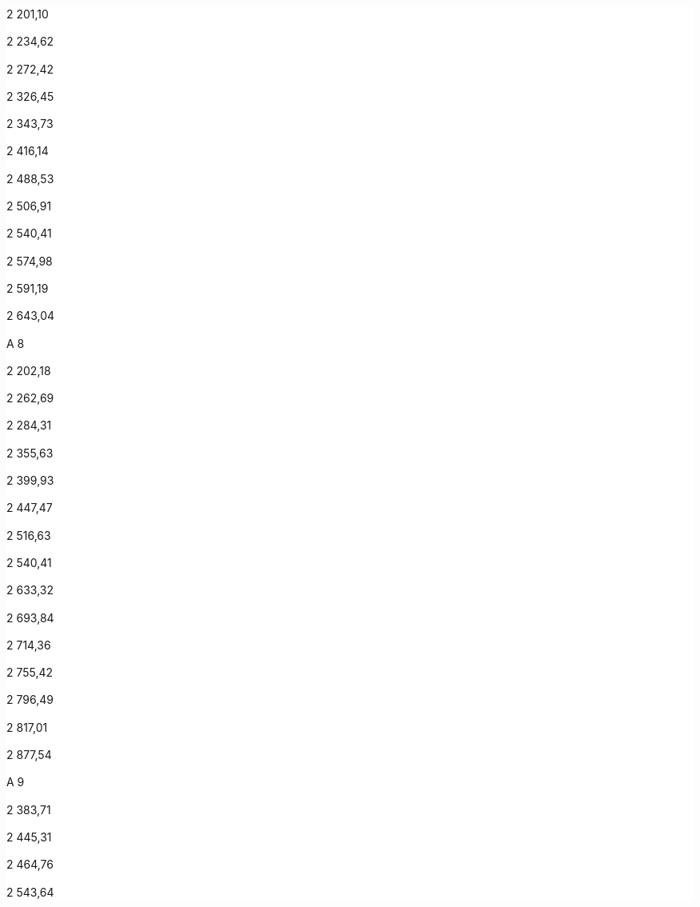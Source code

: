 2 201,10

2 234,62

2 272,42

2 326,45

2 343,73

2 416,14

2 488,53

2 506,91

2 540,41

2 574,98

2 591,19

2 643,04

A 8

2 202,18

2 262,69

2 284,31

2 355,63

2 399,93

2 447,47

2 516,63

2 540,41

2 633,32

2 693,84

2 714,36

2 755,42

2 796,49

2 817,01

2 877,54

A 9

2 383,71

2 445,31

2 464,76

2 543,64
